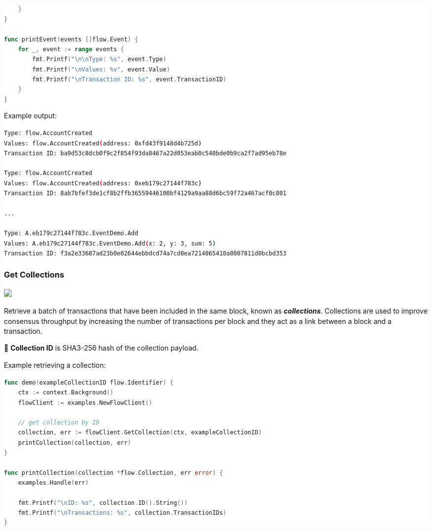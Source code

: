 ```go
    }
}

func printEvent(events []flow.Event) {
    for _, event := range events {
        fmt.Printf("\n\nType: %s", event.Type)
        fmt.Printf("\nValues: %v", event.Value)
        fmt.Printf("\nTransaction ID: %s", event.TransactionID)
    }
}
```

Example output:

```bash
Type: flow.AccountCreated
Values: flow.AccountCreated(address: 0xfd43f9148d4b725d)
Transaction ID: ba9d53c8dcb0f9c2f854f93da8467a22d053eab0c540bde0b9ca2f7ad95eb78e

Type: flow.AccountCreated
Values: flow.AccountCreated(address: 0xeb179c27144f783c)
Transaction ID: 8ab7bfef3de1cf8b2ffb36559446100bf4129a9aa88d6bc59f72a467acf0c801

...

Type: A.eb179c27144f783c.EventDemo.Add
Values: A.eb179c27144f783c.EventDemo.Add(x: 2, y: 3, sum: 5)
Transaction ID: f3a2e33687ad23b0e02644ebbdcd74a7cd8ea7214065410a8007811d0bcbd353
```

### Get Collections

[<img src="https://raw.githubusercontent.com/onflow/sdks/main/templates/documentation/ref.svg" width="130" />](https://pkg.go.dev/github.com/onflow/flow-go-sdk/client#Client.GetCollection)

Retrieve a batch of transactions that have been included in the same block, known as **_collections_**.
Collections are used to improve consensus throughput by increasing the number of transactions per block and they act as a link between a block and a transaction.

📖 **Collection ID** is SHA3-256 hash of the collection payload.

Example retrieving a collection:

```go
func demo(exampleCollectionID flow.Identifier) {
    ctx := context.Background()
    flowClient := examples.NewFlowClient()

    // get collection by ID
    collection, err := flowClient.GetCollection(ctx, exampleCollectionID)
    printCollection(collection, err)
}

func printCollection(collection *flow.Collection, err error) {
    examples.Handle(err)

    fmt.Printf("\nID: %s", collection.ID().String())
    fmt.Printf("\nTransactions: %s", collection.TransactionIDs)
}
```
